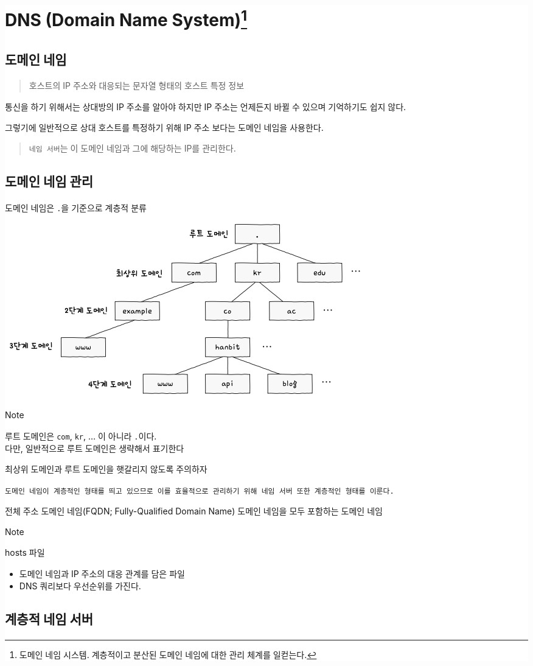 # DNS (Domain Name System)[^1]

## 도메인 네임
> 호스트의 IP 주소와 대응되는 문자열 형태의 호스트 특정 정보

통신을 하기 위해서는 상대방의 IP 주소를 알아야 하지만 IP 주소는 언제든지 바뀔 수 있으며 기억하기도 쉽지 않다.

그렇기에 일반적으로 상대 호스트를 특정하기 위해 IP 주소 보다는 도메인 네임을 사용한다.

> `네임 서버`는 이 도메인 네임과 그에 해당하는 IP를 관리한다.

## 도메인 네임 관리

도메인 네임은 `.`을 기준으로 계층적 분류  
![../img/domain.png](../img/domain.png)

> [!NOTE]
> 
> 루트 도메인은 `com`, `kr`, … 이 아니라 `.`이다.  
> 다만, 일반적으로 루트 도메인은 생략해서 표기한다  
> 
> 최상위 도메인과 루트 도메인을 햇갈리지 않도록 주의하자

`도메인 네임이 계층적인 형태를 띄고 있으므로 이를 효율적으로 관리하기 위해 네임 서버 또한 계층적인 형태를 이룬다.`

전체 주소 도메인 네임(FQDN; Fully-Qualified Domain Name)
도메인 네임을 모두 포함하는 도메인 네임

> [!NOTE]
> 
> hosts 파일  
> - 도메인 네임과 IP 주소의 대응 관계를 담은 파일
> - DNS 쿼리보다 우선순위를 가진다.

## 계층적 네임 서버


[^1]: 도메인 네임 시스템. 계층적이고 분산된 도메인 네임에 대한 관리 체계를 일컫는다.
[^2]: Top Level Domain
[^3]: 네트워크상의 메시지를 통해 주고받는 대상
[^4]: 데이터의 유형
[^5]: 주어진 타입에 대한 세부 유형
[^6]: 하나의 요청-응답이 끝나야 다음 요청-응답을 수행할 수 있다. 그렇기에 만약 중간에 크기가 큰 파일은 받아야 한다면 해당 파일의 다운로드가 끝날 때 까지 다른 파일을 받을 수 없다.
[^7]: HTTP 통신에 필요한 부가 정보를 의미한다.